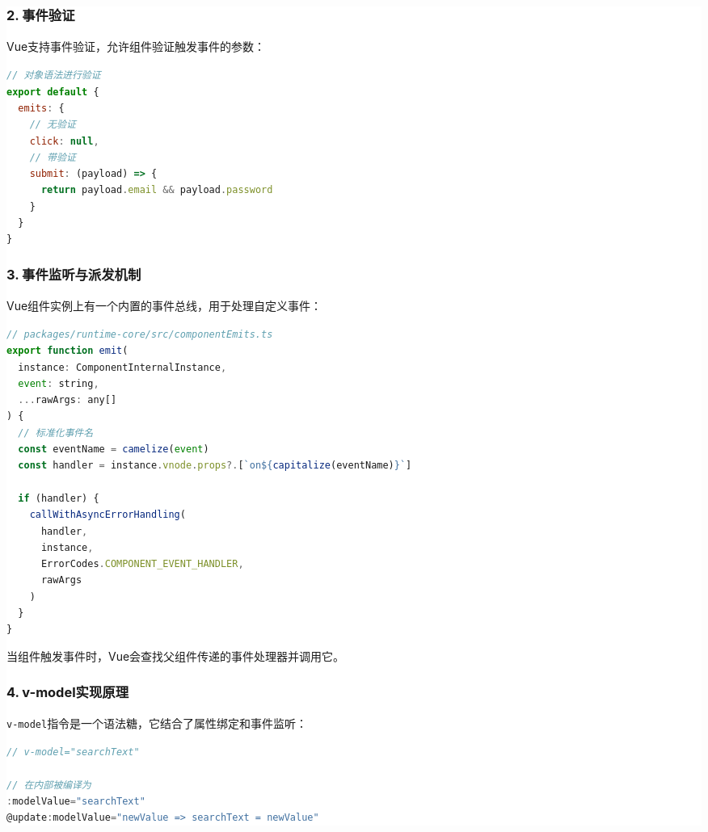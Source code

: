 ### 2. 事件验证

Vue支持事件验证，允许组件验证触发事件的参数：

```js
// 对象语法进行验证
export default {
  emits: {
    // 无验证
    click: null,
    // 带验证
    submit: (payload) => {
      return payload.email && payload.password
    }
  }
}
```

### 3. 事件监听与派发机制

Vue组件实例上有一个内置的事件总线，用于处理自定义事件：

```js
// packages/runtime-core/src/componentEmits.ts
export function emit(
  instance: ComponentInternalInstance,
  event: string,
  ...rawArgs: any[]
) {
  // 标准化事件名
  const eventName = camelize(event)
  const handler = instance.vnode.props?.[`on${capitalize(eventName)}`]
  
  if (handler) {
    callWithAsyncErrorHandling(
      handler,
      instance,
      ErrorCodes.COMPONENT_EVENT_HANDLER,
      rawArgs
    )
  }
}
```

当组件触发事件时，Vue会查找父组件传递的事件处理器并调用它。

### 4. v-model实现原理

`v-model`指令是一个语法糖，它结合了属性绑定和事件监听：

```js
// v-model="searchText"

// 在内部被编译为
:modelValue="searchText"
@update:modelValue="newValue => searchText = newValue"
```
